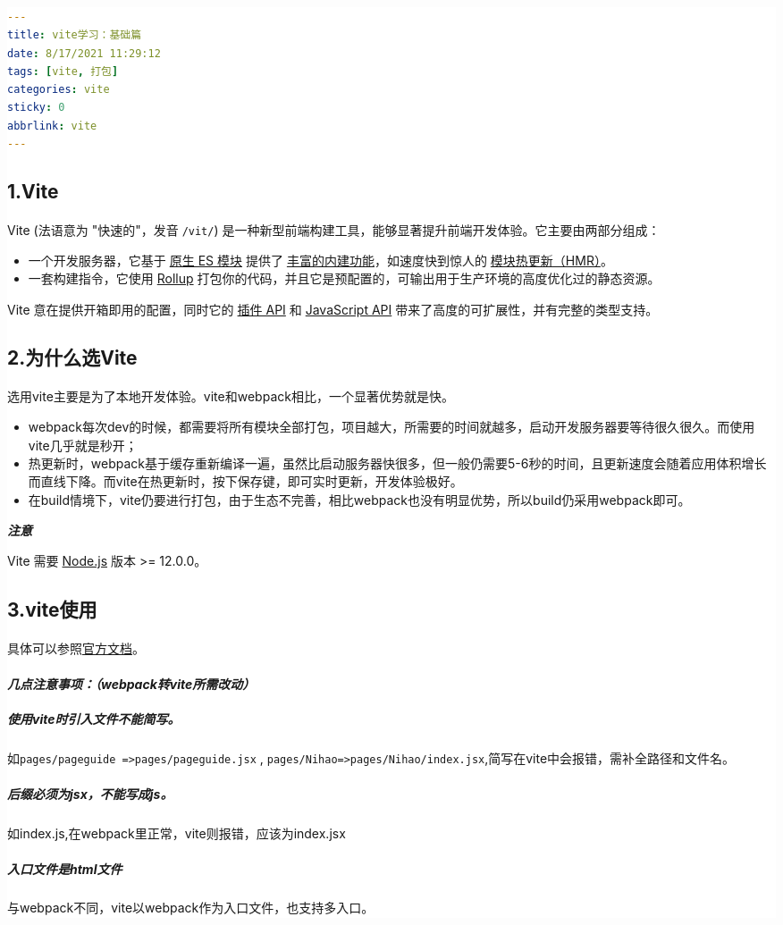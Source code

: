 ```yaml
---
title: vite学习：基础篇
date: 8/17/2021 11:29:12
tags: [vite, 打包]
categories: vite
sticky: 0
abbrlink: vite
---
```


## 1.Vite

Vite (法语意为 "快速的"，发音 `/vit/`) 是一种新型前端构建工具，能够显著提升前端开发体验。它主要由两部分组成：

- 一个开发服务器，它基于 [原生 ES 模块](https://developer.mozilla.org/en-US/docs/Web/JavaScript/Guide/Modules) 提供了 [丰富的内建功能](https://cn.vitejs.dev/guide/features.html)，如速度快到惊人的 [模块热更新（HMR）](https://cn.vitejs.dev/guide/features.html#hot-module-replacement)。
- 一套构建指令，它使用 [Rollup](https://rollupjs.org/) 打包你的代码，并且它是预配置的，可输出用于生产环境的高度优化过的静态资源。

Vite 意在提供开箱即用的配置，同时它的 [插件 API](https://cn.vitejs.dev/guide/api-plugin.html) 和 [JavaScript API](https://cn.vitejs.dev/guide/api-javascript.html) 带来了高度的可扩展性，并有完整的类型支持。

## 2.为什么选Vite

选用vite主要是为了本地开发体验。vite和webpack相比，一个显著优势就是快。

- webpack每次dev的时候，都需要将所有模块全部打包，项目越大，所需要的时间就越多，启动开发服务器要等待很久很久。而使用vite几乎就是秒开；
- 热更新时，webpack基于缓存重新编译一遍，虽然比启动服务器快很多，但一般仍需要5-6秒的时间，且更新速度会随着应用体积增长而直线下降。而vite在热更新时，按下保存键，即可实时更新，开发体验极好。
- 在build情境下，vite仍要进行打包，由于生态不完善，相比webpack也没有明显优势，所以build仍采用webpack即可。

***注意***

Vite 需要 [Node.js](https://nodejs.org/en/) 版本 >= 12.0.0。

## 3.vite使用

具体可以参照[官方文档](https://cn.vitejs.dev/guide/)。

#### ***几点注意事项：（webpack转vite所需改动）***

##### 使用vite时引入文件不能简写。

如`pages/pageguide =>pages/pageguide.jsx` , `pages/Nihao=>pages/Nihao/index.jsx`,简写在vite中会报错，需补全路径和文件名。

##### 后缀必须为jsx，不能写成js。

如index.js,在webpack里正常，vite则报错，应该为index.jsx

##### 入口文件是html文件

与webpack不同，vite以webpack作为入口文件，也支持多入口。
